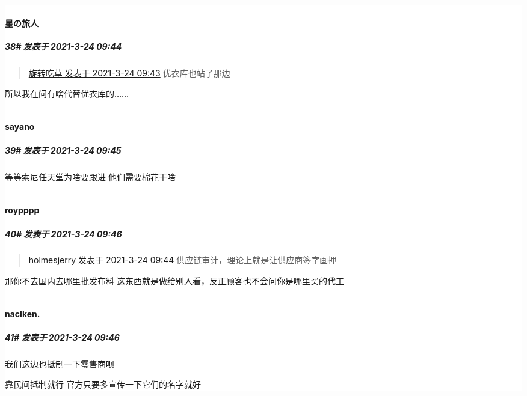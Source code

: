 
*****

####  星の旅人  
##### 38#       发表于 2021-3-24 09:44



<blockquote><a href="httphttps://bbs.saraba1st.com/2b/forum.php?mod=redirect&amp;goto=findpost&amp;pid=50716524&amp;ptid=1994705" target="_blank">旋转吃草 发表于 2021-3-24 09:43</a>
优衣库也站了那边</blockquote>
所以我在问有啥代替优衣库的……







*****

####  sayano  
##### 39#       发表于 2021-3-24 09:45




等等索尼任天堂为啥要跟进 他们需要棉花干啥







*****

####  roypppp  
##### 40#       发表于 2021-3-24 09:46



<blockquote><a href="httphttps://bbs.saraba1st.com/2b/forum.php?mod=redirect&amp;goto=findpost&amp;pid=50716528&amp;ptid=1994705" target="_blank">holmesjerry 发表于 2021-3-24 09:44</a>
供应链审计，理论上就是让供应商签字画押</blockquote>
那你不去国内去哪里批发布料
这东西就是做给别人看，反正顾客也不会问你是哪里买的代工







*****

####  naclken.  
##### 41#       发表于 2021-3-24 09:46




我们这边也抵制一下零售商呗

靠民间抵制就行 官方只要多宣传一下它们的名字就好
